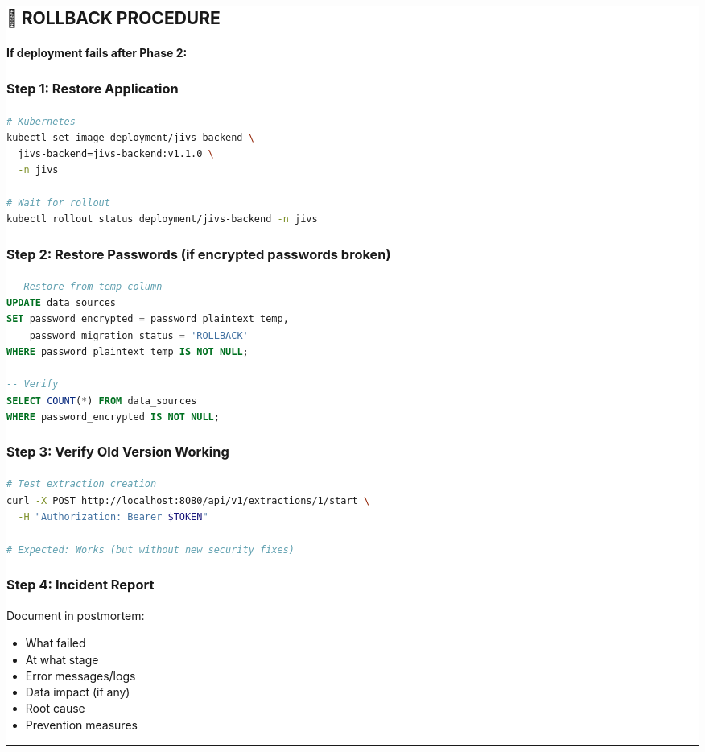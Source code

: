 
## 🔄 ROLLBACK PROCEDURE

**If deployment fails after Phase 2:**

### Step 1: Restore Application

```bash
# Kubernetes
kubectl set image deployment/jivs-backend \
  jivs-backend=jivs-backend:v1.1.0 \
  -n jivs

# Wait for rollout
kubectl rollout status deployment/jivs-backend -n jivs
```

### Step 2: Restore Passwords (if encrypted passwords broken)

```sql
-- Restore from temp column
UPDATE data_sources
SET password_encrypted = password_plaintext_temp,
    password_migration_status = 'ROLLBACK'
WHERE password_plaintext_temp IS NOT NULL;

-- Verify
SELECT COUNT(*) FROM data_sources
WHERE password_encrypted IS NOT NULL;
```

### Step 3: Verify Old Version Working

```bash
# Test extraction creation
curl -X POST http://localhost:8080/api/v1/extractions/1/start \
  -H "Authorization: Bearer $TOKEN"

# Expected: Works (but without new security fixes)
```

### Step 4: Incident Report

Document in postmortem:
- What failed
- At what stage
- Error messages/logs
- Data impact (if any)
- Root cause
- Prevention measures

---
